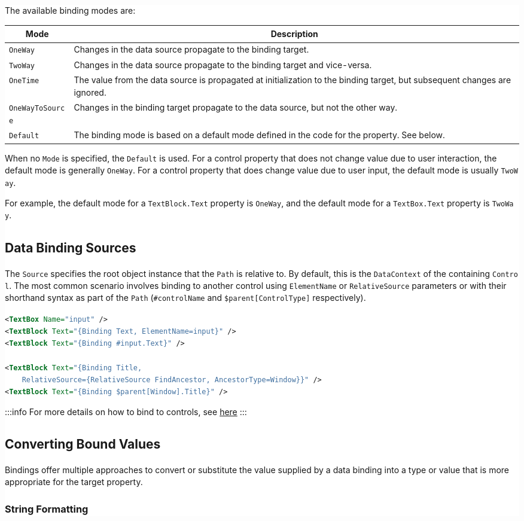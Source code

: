 The available binding modes are:

| Mode             | Description                                                                                                               |
|------------------|---------------------------------------------------------------------------------------------------------------------------|
| `OneWay`         | Changes in the data source propagate to the binding target.                                                               |
| `TwoWay`         | Changes in the data source propagate to the binding target and vice-versa.                                                |
| `OneTime`        | The value from the data source is propagated at initialization to the binding target, but subsequent changes are ignored. |
| `OneWayToSource` | Changes in the binding target propagate to the data source, but not the other way.                                        |
| `Default`        | The binding mode is based on a default mode defined in the code for the property. See below.                              |

When no `Mode` is specified, the `Default` is used. For a control property that does not change value due to user interaction, 
the default mode is generally `OneWay`. For a control property that does change value due to user input, the default mode 
is usually `TwoWay`.

For example, the default mode for a `TextBlock.Text` property is `OneWay`, and the default mode for a `TextBox.Text` property is `TwoWay`.

## Data Binding Sources

The `Source` specifies the root object instance that the `Path` is relative to. By default, this is the `DataContext` of the 
containing `Control`. The most common scenario involves binding to another control using `ElementName` or `RelativeSource` 
parameters or with their shorthand syntax as part of the `Path` (`#controlName` and `$parent[ControlType]` respectively).

```xml
<TextBox Name="input" />
<TextBlock Text="{Binding Text, ElementName=input}" />
<TextBlock Text="{Binding #input.Text}" />

<TextBlock Text="{Binding Title, 
    RelativeSource={RelativeSource FindAncestor, AncestorType=Window}}" />
<TextBlock Text="{Binding $parent[Window].Title}" />
```

:::info
For more details on how to bind to controls, see [here](../../../guides/data-binding/binding-to-controls)
:::

## Converting Bound Values

Bindings offer multiple approaches to convert or substitute the value supplied by a data binding into a type or value 
that is more appropriate for the target property.

### String Formatting
